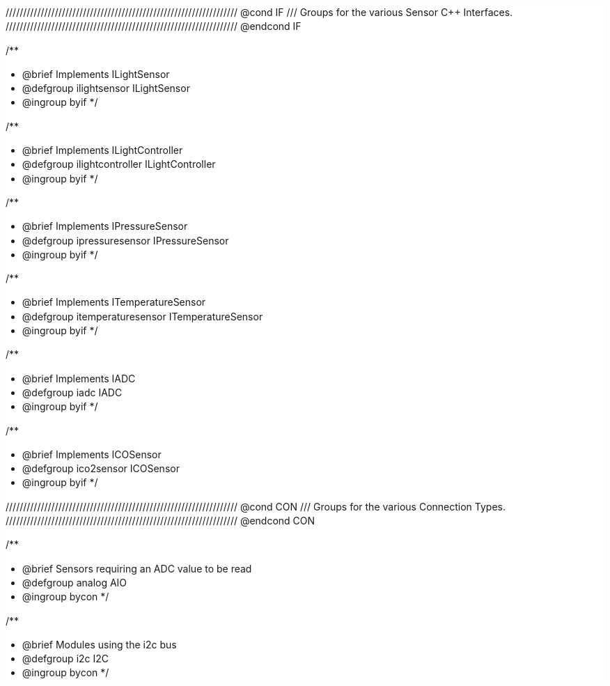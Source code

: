 ////////////////////////////////////////////////////////////////// @cond IF
/// Groups for the various Sensor C++ Interfaces.
////////////////////////////////////////////////////////////////// @endcond IF

/**
 * @brief Implements ILightSensor
 * @defgroup ilightsensor ILightSensor
 * @ingroup byif
 */

 /**
 * @brief Implements ILightController
 * @defgroup ilightcontroller ILightController
 * @ingroup byif
 */

/**
 * @brief Implements IPressureSensor
 * @defgroup ipressuresensor IPressureSensor
 * @ingroup byif
 */

 /**
 * @brief Implements ITemperatureSensor
 * @defgroup itemperaturesensor ITemperatureSensor
 * @ingroup byif
 */

/**
 * @brief Implements IADC
 * @defgroup iadc IADC
 * @ingroup byif
 */

 /**
 * @brief Implements ICOSensor
 * @defgroup ico2sensor ICOSensor
 * @ingroup byif
 */


////////////////////////////////////////////////////////////////// @cond CON
/// Groups for the various Connection Types.
////////////////////////////////////////////////////////////////// @endcond CON

/**
 * @brief Sensors requiring an ADC value to be read
 * @defgroup analog AIO
 * @ingroup bycon
 */

/**
 * @brief Modules using the i2c bus
 * @defgroup i2c I2C
 * @ingroup bycon
 */
